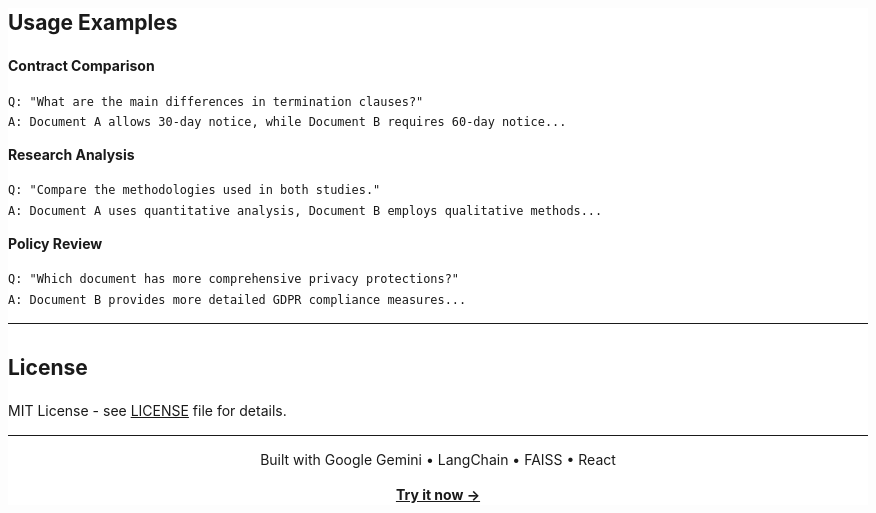 
## Usage Examples

**Contract Comparison**
```
Q: "What are the main differences in termination clauses?"
A: Document A allows 30-day notice, while Document B requires 60-day notice...
```

**Research Analysis**
```
Q: "Compare the methodologies used in both studies."
A: Document A uses quantitative analysis, Document B employs qualitative methods...
```

**Policy Review**
```
Q: "Which document has more comprehensive privacy protections?"
A: Document B provides more detailed GDPR compliance measures...
```

---

## License

MIT License - see [LICENSE](LICENSE) file for details.

---

<div align="center">

Built with Google Gemini • LangChain • FAISS • React

**[Try it now →](https://rag-comparator.netlify.app/app)**

</div>